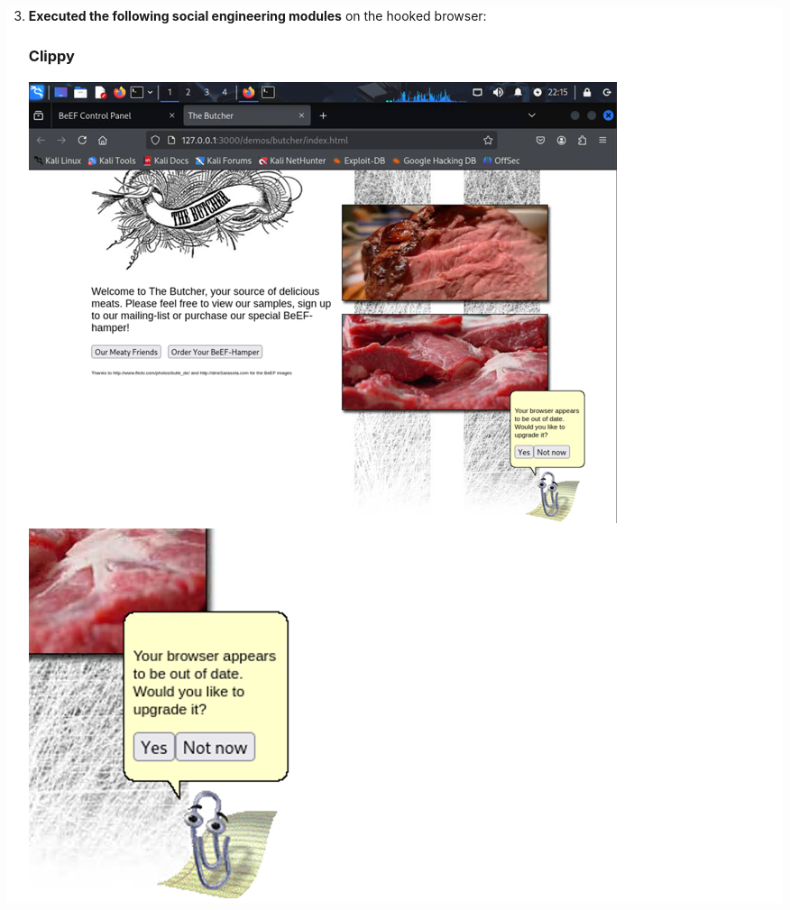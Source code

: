 3. **Executed the following social engineering modules** on the hooked browser:
   ### Clippy
    ![Screenshot 1](images/im54.png)
    ![Screenshot 1](images/im55.png)
